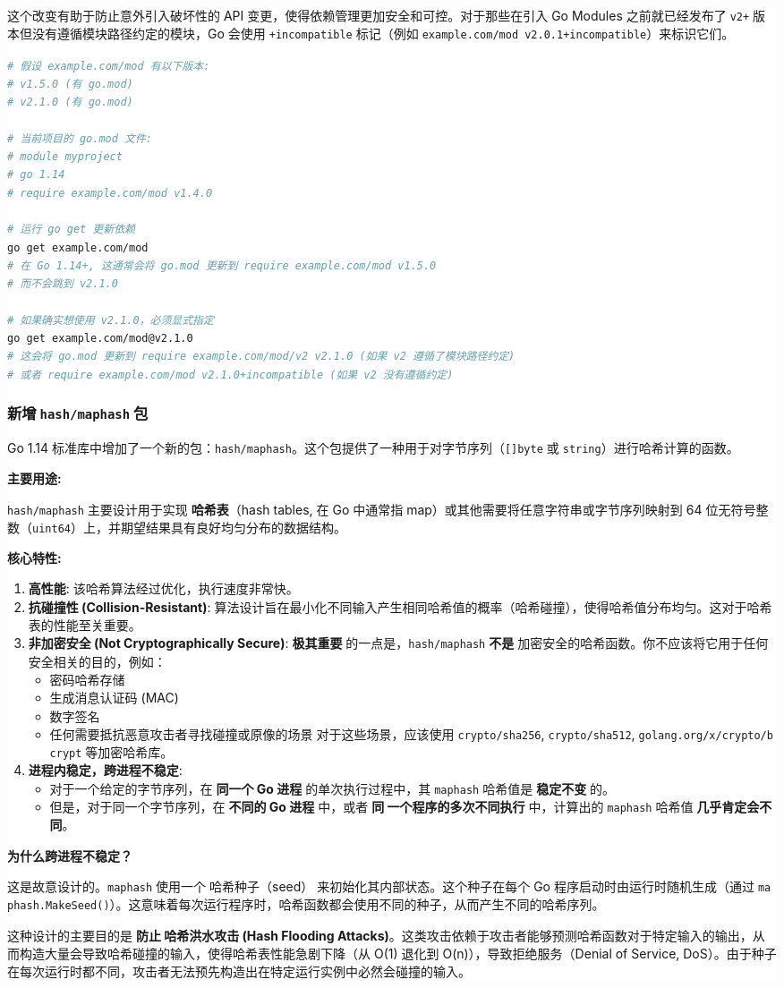 这个改变有助于防止意外引入破坏性的 API 变更，使得依赖管理更加安全和可控。对于那些在引入 Go Modules 之前就已经发布了 `v2+` 版本但没有遵循模块路径约定的模块，Go 会使用 `+incompatible` 标记（例如 `example.com/mod v2.0.1+incompatible`）来标识它们。

```bash
# 假设 example.com/mod 有以下版本:
# v1.5.0 (有 go.mod)
# v2.1.0 (有 go.mod)

# 当前项目的 go.mod 文件:
# module myproject
# go 1.14
# require example.com/mod v1.4.0

# 运行 go get 更新依赖
go get example.com/mod 
# 在 Go 1.14+, 这通常会将 go.mod 更新到 require example.com/mod v1.5.0
# 而不会跳到 v2.1.0

# 如果确实想使用 v2.1.0，必须显式指定
go get example.com/mod@v2.1.0
# 这会将 go.mod 更新到 require example.com/mod/v2 v2.1.0 (如果 v2 遵循了模块路径约定)
# 或者 require example.com/mod v2.1.0+incompatible (如果 v2 没有遵循约定)
```

### 新增 `hash/maphash` 包

Go 1.14 标准库中增加了一个新的包：`hash/maphash`。这个包提供了一种用于对字节序列（`[]byte` 或 `string`）进行哈希计算的函数。

**主要用途:**

`hash/maphash` 主要设计用于实现 **哈希表**（hash tables, 在 Go 中通常指 map）或其他需要将任意字符串或字节序列映射到 64 位无符号整数（`uint64`）上，并期望结果具有良好均匀分布的数据结构。

**核心特性:**

1.  **高性能**: 该哈希算法经过优化，执行速度非常快。
2.  **抗碰撞性 (Collision-Resistant)**: 算法设计旨在最小化不同输入产生相同哈希值的概率（哈希碰撞），使得哈希值分布均匀。这对于哈希表的性能至关重要。
3.  **非加密安全 (Not Cryptographically Secure)**: **极其重要** 的一点是，`hash/maphash` **不是** 加密安全的哈希函数。你不应该将它用于任何安全相关的目的，例如：
    * 密码哈希存储
    * 生成消息认证码 (MAC)
    * 数字签名
    * 任何需要抵抗恶意攻击者寻找碰撞或原像的场景
    对于这些场景，应该使用 `crypto/sha256`, `crypto/sha512`, `golang.org/x/crypto/bcrypt` 等加密哈希库。
4.  **进程内稳定，跨进程不稳定**:
    * 对于一个给定的字节序列，在 **同一个 Go 进程** 的单次执行过程中，其 `maphash` 哈希值是 **稳定不变** 的。
    * 但是，对于同一个字节序列，在 **不同的 Go 进程** 中，或者 **同 一个程序的多次不同执行** 中，计算出的 `maphash` 哈希值 **几乎肯定会不同**。

**为什么跨进程不稳定？**

这是故意设计的。`maphash` 使用一个 哈希种子（seed） 来初始化其内部状态。这个种子在每个 Go 程序启动时由运行时随机生成（通过 `maphash.MakeSeed()`）。这意味着每次运行程序时，哈希函数都会使用不同的种子，从而产生不同的哈希序列。

这种设计的主要目的是 **防止 哈希洪水攻击 (Hash Flooding Attacks)**。这类攻击依赖于攻击者能够预测哈希函数对于特定输入的输出，从而构造大量会导致哈希碰撞的输入，使得哈希表性能急剧下降（从 O(1) 退化到 O(n)），导致拒绝服务（Denial of Service, DoS）。由于种子在每次运行时都不同，攻击者无法预先构造出在特定运行实例中必然会碰撞的输入。
